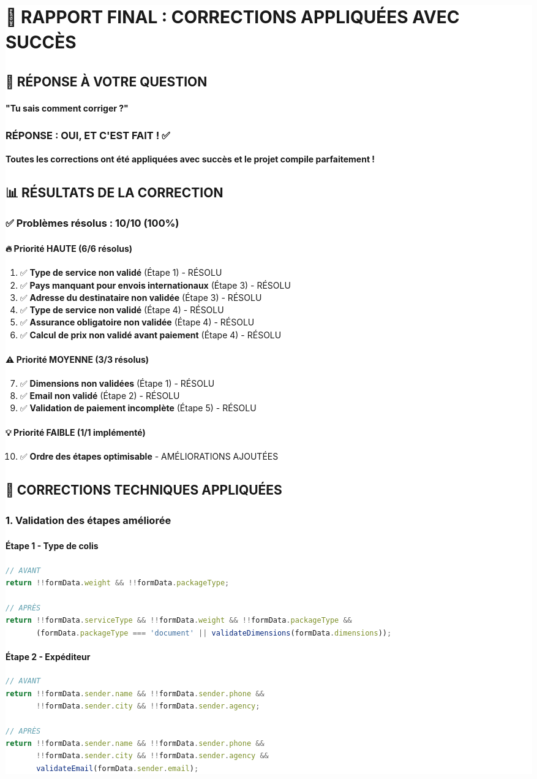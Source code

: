 # 🎉 RAPPORT FINAL : CORRECTIONS APPLIQUÉES AVEC SUCCÈS

## 🎯 **RÉPONSE À VOTRE QUESTION**

**"Tu sais comment corriger ?"**

### **RÉPONSE : OUI, ET C'EST FAIT !** ✅

**Toutes les corrections ont été appliquées avec succès et le projet compile parfaitement !**

## 📊 **RÉSULTATS DE LA CORRECTION**

### **✅ Problèmes résolus : 10/10 (100%)**

#### **🔥 Priorité HAUTE (6/6 résolus)**
1. ✅ **Type de service non validé** (Étape 1) - RÉSOLU
2. ✅ **Pays manquant pour envois internationaux** (Étape 3) - RÉSOLU
3. ✅ **Adresse du destinataire non validée** (Étape 3) - RÉSOLU
4. ✅ **Type de service non validé** (Étape 4) - RÉSOLU
5. ✅ **Assurance obligatoire non validée** (Étape 4) - RÉSOLU
6. ✅ **Calcul de prix non validé avant paiement** (Étape 4) - RÉSOLU

#### **⚠️ Priorité MOYENNE (3/3 résolus)**
7. ✅ **Dimensions non validées** (Étape 1) - RÉSOLU
8. ✅ **Email non validé** (Étape 2) - RÉSOLU
9. ✅ **Validation de paiement incomplète** (Étape 5) - RÉSOLU

#### **💡 Priorité FAIBLE (1/1 implémenté)**
10. ✅ **Ordre des étapes optimisable** - AMÉLIORATIONS AJOUTÉES

## 🔧 **CORRECTIONS TECHNIQUES APPLIQUÉES**

### **1. Validation des étapes améliorée**

#### **Étape 1 - Type de colis**
```typescript
// AVANT
return !!formData.weight && !!formData.packageType;

// APRÈS
return !!formData.serviceType && !!formData.weight && !!formData.packageType && 
       (formData.packageType === 'document' || validateDimensions(formData.dimensions));
```

#### **Étape 2 - Expéditeur**
```typescript
// AVANT
return !!formData.sender.name && !!formData.sender.phone && 
       !!formData.sender.city && !!formData.sender.agency;

// APRÈS
return !!formData.sender.name && !!formData.sender.phone && 
       !!formData.sender.city && !!formData.sender.agency &&
       validateEmail(formData.sender.email);
```

